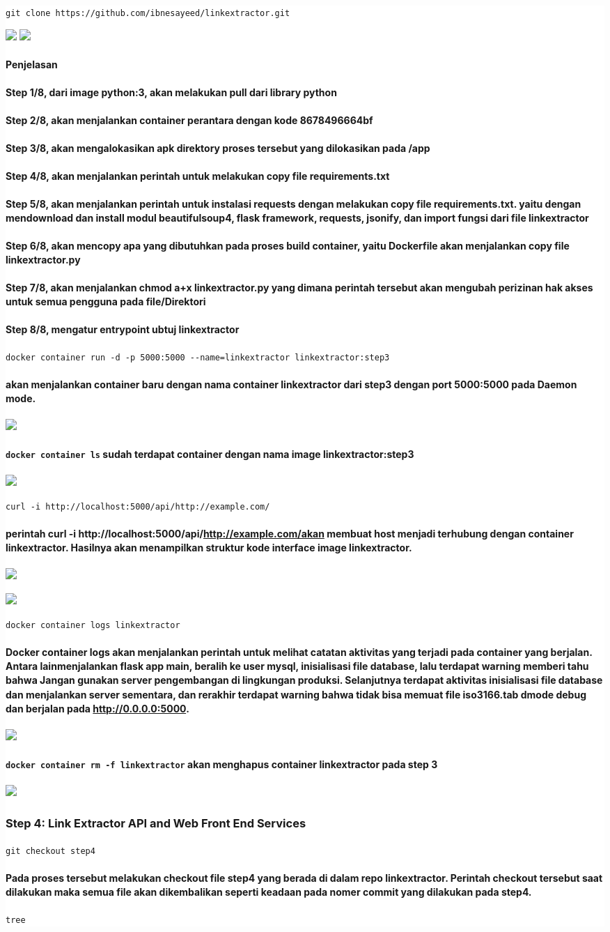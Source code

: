 ```git clone https://github.com/ibnesayeed/linkextractor.git```

![](https://github.com/Tyassasmita/tekn-cloud-computing/blob/master/minggu-11/52.jpg)
![](https://github.com/Tyassasmita/tekn-cloud-computing/blob/master/minggu-11/53.jpg)

#### Penjelasan
#### Step 1/8, dari image python:3, akan melakukan pull dari library python
#### Step 2/8, akan menjalankan container  perantara dengan kode 8678496664bf
#### Step 3/8, akan mengalokasikan apk direktory proses tersebut yang dilokasikan pada /app
#### Step 4/8, akan menjalankan perintah untuk melakukan copy file requirements.txt
#### Step 5/8, akan menjalankan perintah untuk instalasi requests dengan melakukan copy file requirements.txt. yaitu dengan mendownload dan install modul beautifulsoup4, flask framework, requests, jsonify, dan import fungsi dari file linkextractor
#### Step 6/8, akan mencopy apa yang dibutuhkan pada proses build container, yaitu Dockerfile akan menjalankan copy file linkextractor.py
#### Step 7/8, akan menjalankan chmod a+x linkextractor.py yang dimana perintah tersebut akan mengubah perizinan hak akses untuk semua pengguna pada file/Direktori
#### Step 8/8, mengatur entrypoint ubtuj linkextractor

```docker container run -d -p 5000:5000 --name=linkextractor linkextractor:step3```

#### akan menjalankan container baru dengan nama container linkextractor dari step3 dengan port 5000:5000 pada Daemon mode.

![](https://github.com/Tyassasmita/tekn-cloud-computing/blob/master/minggu-11/54.jpg)

#### ```docker container ls``` sudah terdapat container dengan nama image linkextractor:step3

![](https://github.com/Tyassasmita/tekn-cloud-computing/blob/master/minggu-11/55.jpg)

```curl -i http://localhost:5000/api/http://example.com/```

#### perintah curl -i http://localhost:5000/api/http://example.com/akan membuat host menjadi terhubung dengan container linkextractor. Hasilnya akan menampilkan struktur kode interface image linkextractor.

![](https://github.com/Tyassasmita/tekn-cloud-computing/blob/master/minggu-11/56.jpg)

![](https://github.com/Tyassasmita/tekn-cloud-computing/blob/master/minggu-11/72.jpg)

```docker container logs linkextractor```

#### Docker container logs akan menjalankan perintah untuk melihat catatan aktivitas yang terjadi pada container yang berjalan. Antara lainmenjalankan flask app main, beralih ke user mysql, inisialisasi file database, lalu terdapat warning memberi tahu bahwa Jangan gunakan server pengembangan di lingkungan produksi. Selanjutnya terdapat aktivitas inisialisasi file database dan menjalankan server sementara, dan rerakhir terdapat warning bahwa tidak bisa memuat file iso3166.tab dmode debug dan berjalan pada  http://0.0.0.0:5000.

![](https://github.com/Tyassasmita/tekn-cloud-computing/blob/master/minggu-11/57.jpg)

#### ```docker container rm -f linkextractor``` akan menghapus container linkextractor pada step 3

![](https://github.com/Tyassasmita/tekn-cloud-computing/blob/master/minggu-11/58.jpg)

### Step 4: Link Extractor API and Web Front End Services

```git checkout step4```

#### Pada proses tersebut melakukan checkout file step4 yang berada di dalam repo linkextractor. Perintah checkout tersebut saat dilakukan maka semua file akan dikembalikan seperti keadaan pada nomer commit yang dilakukan pada step4.

```tree```

```